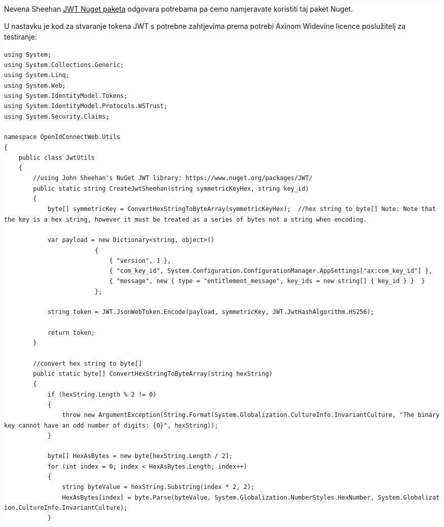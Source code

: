 
Nevena Sheehan [JWT Nuget paketa](https://www.nuget.org/packages/JWT) odgovara potrebama pa ćemo namjeravate koristiti taj paket Nuget.

U nastavku je kod za stvaranje tokena JWT s potrebne zahtjevima prema potrebi Axinom Widevine licence poslužitelj za testiranje:

    
    using System;
    using System.Collections.Generic;
    using System.Linq;
    using System.Web;
    using System.IdentityModel.Tokens;
    using System.IdentityModel.Protocols.WSTrust;
    using System.Security.Claims;
    
    namespace OpenIdConnectWeb.Utils
    {
        public class JwtUtils
        {
            //using John Sheehan's NuGet JWT library: https://www.nuget.org/packages/JWT/
            public static string CreateJwtSheehan(string symmetricKeyHex, string key_id)
            {
                byte[] symmetricKey = ConvertHexStringToByteArray(symmetricKeyHex);  //hex string to byte[] Note: Note that the key is a hex string, however it must be treated as a series of bytes not a string when encoding.
    
                var payload = new Dictionary<string, object>()
                             {
                                 { "version", 1 },
                                 { "com_key_id", System.Configuration.ConfigurationManager.AppSettings["ax:com_key_id"] },
                                 { "message", new { type = "entitlement_message", key_ids = new string[] { key_id } }  }
                             };
    
                string token = JWT.JsonWebToken.Encode(payload, symmetricKey, JWT.JwtHashAlgorithm.HS256);
    
                return token;
            }
    
            //convert hex string to byte[]
            public static byte[] ConvertHexStringToByteArray(string hexString)
            {
                if (hexString.Length % 2 != 0)
                {
                    throw new ArgumentException(String.Format(System.Globalization.CultureInfo.InvariantCulture, "The binary key cannot have an odd number of digits: {0}", hexString));
                }
    
                byte[] HexAsBytes = new byte[hexString.Length / 2];
                for (int index = 0; index < HexAsBytes.Length; index++)
                {
                    string byteValue = hexString.Substring(index * 2, 2);
                    HexAsBytes[index] = byte.Parse(byteValue, System.Globalization.NumberStyles.HexNumber, System.Globalization.CultureInfo.InvariantCulture);
                }
    